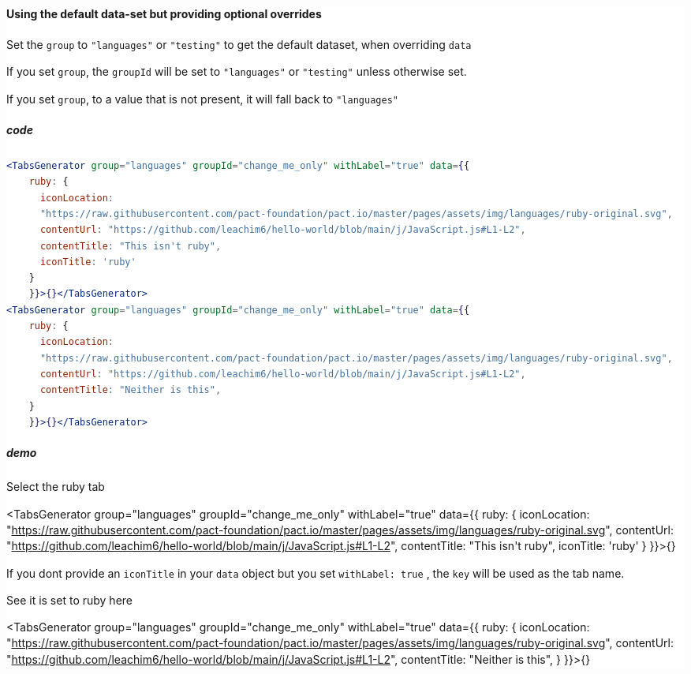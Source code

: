 #### Using the default data-set but providing optional overrides

Set the `group` to `"languages"` or `"testing"` to get the default dataset, when overriding `data`

If you set `group`, the `groupId` will be set to `"languages"` or `"testing"` unless otherwise set.

If you set `group`, to a value that is not present, it will fall back to `"languages"`

##### code

```jsx
<TabsGenerator group="languages" groupId="change_me_only" withLabel="true" data={{
    ruby: {
      iconLocation:
      "https://raw.githubusercontent.com/pact-foundation/pact.io/master/pages/assets/img/languages/ruby-original.svg",
      contentUrl: "https://github.com/leachim6/hello-world/blob/main/j/JavaScript.js#L1-L2",
      contentTitle: "This isn't ruby",
      iconTitle: 'ruby'
    }
    }}>{}</TabsGenerator>
<TabsGenerator group="languages" groupId="change_me_only" withLabel="true" data={{
    ruby: {
      iconLocation:
      "https://raw.githubusercontent.com/pact-foundation/pact.io/master/pages/assets/img/languages/ruby-original.svg",
      contentUrl: "https://github.com/leachim6/hello-world/blob/main/j/JavaScript.js#L1-L2",
      contentTitle: "Neither is this",
    }
    }}>{}</TabsGenerator>
```

##### demo

Select the ruby tab

<TabsGenerator group="languages" groupId="change_me_only" withLabel="true" data={{
    ruby: {
      iconLocation:
      "https://raw.githubusercontent.com/pact-foundation/pact.io/master/pages/assets/img/languages/ruby-original.svg",
      contentUrl: "https://github.com/leachim6/hello-world/blob/main/j/JavaScript.js#L1-L2",
      contentTitle: "This isn't ruby",
      iconTitle: 'ruby'
    }
    }}>{}</TabsGenerator>

If you dont provide an `iconTitle` in your `data` object but you set `withLabel: true` , the `key` will be used as the tab name.

See it is set to ruby here

<TabsGenerator group="languages" groupId="change_me_only" withLabel="true" data={{
    ruby: {
      iconLocation:
      "https://raw.githubusercontent.com/pact-foundation/pact.io/master/pages/assets/img/languages/ruby-original.svg",
      contentUrl: "https://github.com/leachim6/hello-world/blob/main/j/JavaScript.js#L1-L2",
      contentTitle: "Neither is this",
    }
    }}>{}</TabsGenerator>
